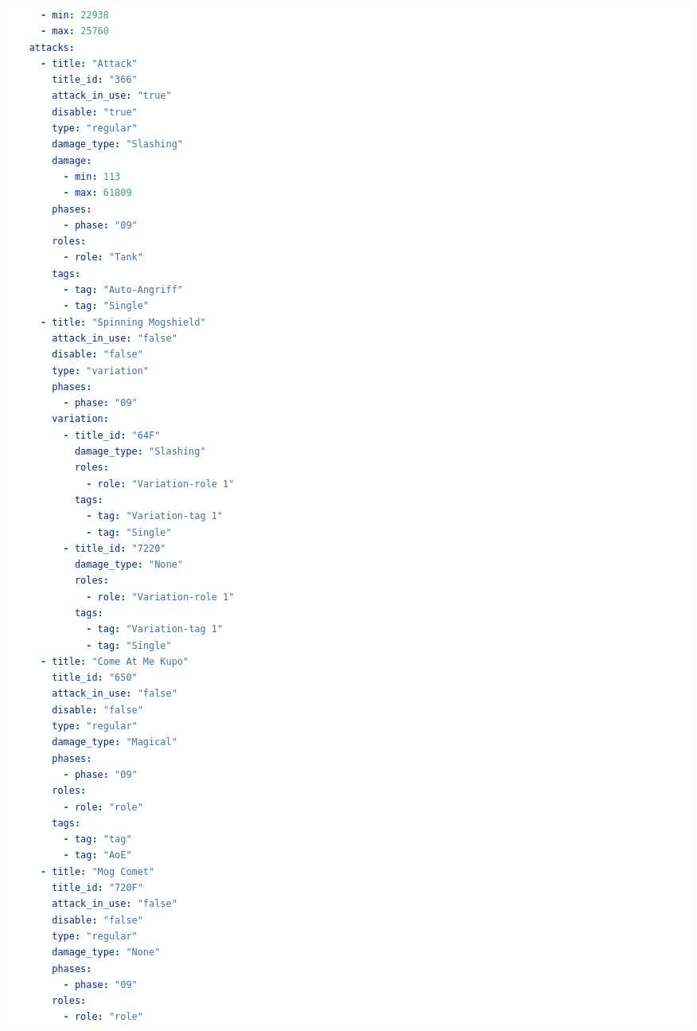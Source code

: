 ```yaml
      - min: 22938
      - max: 25760
    attacks:
      - title: "Attack"
        title_id: "366"
        attack_in_use: "true"
        disable: "true"
        type: "regular"
        damage_type: "Slashing"
        damage:
          - min: 113
          - max: 61809
        phases:
          - phase: "09"
        roles:
          - role: "Tank"
        tags:
          - tag: "Auto-Angriff"
          - tag: "Single"
      - title: "Spinning Mogshield"
        attack_in_use: "false"
        disable: "false"
        type: "variation"
        phases:
          - phase: "09"
        variation:
          - title_id: "64F"
            damage_type: "Slashing"
            roles:
              - role: "Variation-role 1"
            tags:
              - tag: "Variation-tag 1"
              - tag: "Single"
          - title_id: "7220"
            damage_type: "None"
            roles:
              - role: "Variation-role 1"
            tags:
              - tag: "Variation-tag 1"
              - tag: "Single"
      - title: "Come At Me Kupo"
        title_id: "650"
        attack_in_use: "false"
        disable: "false"
        type: "regular"
        damage_type: "Magical"
        phases:
          - phase: "09"
        roles:
          - role: "role"
        tags:
          - tag: "tag"
          - tag: "AoE"
      - title: "Mog Comet"
        title_id: "720F"
        attack_in_use: "false"
        disable: "false"
        type: "regular"
        damage_type: "None"
        phases:
          - phase: "09"
        roles:
          - role: "role"
```